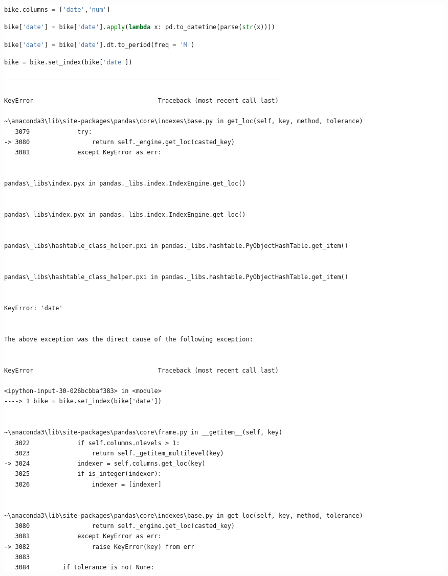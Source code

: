 


```python
bike.columns = ['date','num']
```


```python
bike['date'] = bike['date'].apply(lambda x: pd.to_datetime(parse(str(x))))
```


```python
bike['date'] = bike['date'].dt.to_period(freq = 'M')
```


```python
bike = bike.set_index(bike['date'])
```


    ---------------------------------------------------------------------------

    KeyError                                  Traceback (most recent call last)

    ~\anaconda3\lib\site-packages\pandas\core\indexes\base.py in get_loc(self, key, method, tolerance)
       3079             try:
    -> 3080                 return self._engine.get_loc(casted_key)
       3081             except KeyError as err:
    

    pandas\_libs\index.pyx in pandas._libs.index.IndexEngine.get_loc()
    

    pandas\_libs\index.pyx in pandas._libs.index.IndexEngine.get_loc()
    

    pandas\_libs\hashtable_class_helper.pxi in pandas._libs.hashtable.PyObjectHashTable.get_item()
    

    pandas\_libs\hashtable_class_helper.pxi in pandas._libs.hashtable.PyObjectHashTable.get_item()
    

    KeyError: 'date'

    
    The above exception was the direct cause of the following exception:
    

    KeyError                                  Traceback (most recent call last)

    <ipython-input-30-026bcbbaf383> in <module>
    ----> 1 bike = bike.set_index(bike['date'])
    

    ~\anaconda3\lib\site-packages\pandas\core\frame.py in __getitem__(self, key)
       3022             if self.columns.nlevels > 1:
       3023                 return self._getitem_multilevel(key)
    -> 3024             indexer = self.columns.get_loc(key)
       3025             if is_integer(indexer):
       3026                 indexer = [indexer]
    

    ~\anaconda3\lib\site-packages\pandas\core\indexes\base.py in get_loc(self, key, method, tolerance)
       3080                 return self._engine.get_loc(casted_key)
       3081             except KeyError as err:
    -> 3082                 raise KeyError(key) from err
       3083 
       3084         if tolerance is not None:
    